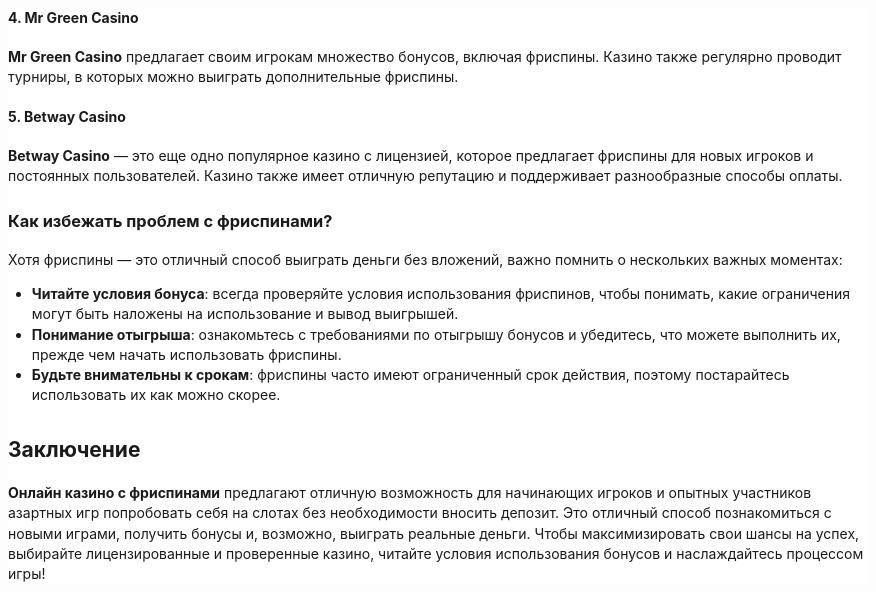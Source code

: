 #### 4. **Mr Green Casino**

**Mr Green Casino** предлагает своим игрокам множество бонусов, включая фриспины. Казино также регулярно проводит турниры, в которых можно выиграть дополнительные фриспины.

#### 5. **Betway Casino**

**Betway Casino** — это еще одно популярное казино с лицензией, которое предлагает фриспины для новых игроков и постоянных пользователей. Казино также имеет отличную репутацию и поддерживает разнообразные способы оплаты.

### Как избежать проблем с фриспинами?

Хотя фриспины — это отличный способ выиграть деньги без вложений, важно помнить о нескольких важных моментах:

* **Читайте условия бонуса**: всегда проверяйте условия использования фриспинов, чтобы понимать, какие ограничения могут быть наложены на использование и вывод выигрышей.
* **Понимание отыгрыша**: ознакомьтесь с требованиями по отыгрышу бонусов и убедитесь, что можете выполнить их, прежде чем начать использовать фриспины.
* **Будьте внимательны к срокам**: фриспины часто имеют ограниченный срок действия, поэтому постарайтесь использовать их как можно скорее.

## Заключение

**Онлайн казино с фриспинами** предлагают отличную возможность для начинающих игроков и опытных участников азартных игр попробовать себя на слотах без необходимости вносить депозит. Это отличный способ познакомиться с новыми играми, получить бонусы и, возможно, выиграть реальные деньги. Чтобы максимизировать свои шансы на успех, выбирайте лицензированные и проверенные казино, читайте условия использования бонусов и наслаждайтесь процессом игры!

